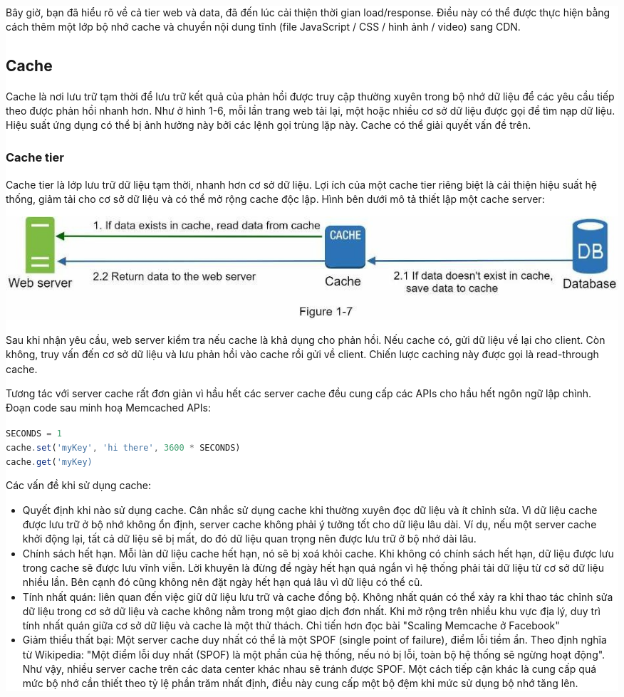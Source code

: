 Bây giờ, bạn đã hiểu rõ về cả tier web và data, đã đến lúc cải thiện thời gian load/response. Điều này có thể được thực hiện bằng cách thêm một lớp bộ nhớ cache và chuyển nội dung tĩnh (file JavaScript / CSS / hình ảnh / video) sang CDN.

## Cache

Cache là nơi lưu trữ tạm thời để lưu trữ kết quả của phản hồi được truy cập thường xuyên trong bộ nhớ dữ liệu để các yêu cầu tiếp theo được phản hồi nhanh hơn. Như ở hình 1-6, mỗi lần trang web tải lại, một hoặc nhiều cơ sở dữ liệu được gọi để tìm nạp dữ liệu. Hiệu suất ứng dụng có thể bị ảnh hưởng này bởi các lệnh gọi trùng lặp này. Cache có thể giải quyết vấn đề trên.

### Cache tier

Cache tier là lớp lưu trữ dữ liệu tạm thời, nhanh hơn cơ sở dữ liệu. Lợi ích của một cache tier riêng biệt là cải thiện hiệu suất hệ thống, giảm tải cho cơ sở dữ liệu và có thể mở rộng cache độc lập. Hình bên dưới mô tả thiết lập một cache server:

![cache-tier](./assets/cache-tier.png)

Sau khi nhận yêu cầu, web server kiểm tra nếu cache là khả dụng cho phản hồi. Nếu cache có, gửi dữ liệu về lại cho client. Còn không, truy vấn đến cơ sở dữ liệu và lưu phản hồi vào cache rồi gửi về client. Chiến lược caching này được gọi là read-through cache. 

Tương tác với server cache rất đơn giản vì hầu hết các server cache đều cung cấp các APIs cho hầu hết ngôn ngữ lập chình. Đoạn code sau minh hoạ Memcached APIs:

```js
SECONDS = 1
cache.set('myKey', 'hi there', 3600 * SECONDS)
cache.get('myKey)
```

Các vấn đề khi sử dụng cache:
- Quyết định khi nào sử dụng cache. Cân nhắc sử dụng cache khi thường xuyên đọc dữ liệu và ít chỉnh sửa. Vì dữ liệu cache được lưu trữ ở bộ nhớ không ổn định, server cache không phải ý tưởng tốt cho dữ liệu lâu dài. Ví dụ, nếu một server cache khởi động lại, tất cả dữ liệu sẽ bị mất, do đó dữ liệu quan trọng nên được lưu trữ ở bộ nhớ dài lâu.
- Chính sách hết hạn. Mỗi làn dữ liệu cache hết hạn, nó sẽ bị xoá khỏi cache. Khi không có chính sách hết hạn, dữ liệu được lưu trong cache sẽ được lưu vĩnh viễn. Lời khuyên là đừng để ngày hết hạn quá ngắn vì hệ thống phải tải dữ liệu từ cơ sở dữ liệu nhiều lần. Bên cạnh đó cũng không nên đặt ngày hết hạn quá lâu vì dữ liệu có thể cũ.
- Tính nhất quán: liên quan đến việc giữ dữ liệu lưu trữ và cache đồng bộ. Không nhất quán có thể xảy ra khi thao tác chỉnh sửa dữ liệu trong cơ sở dữ liệu và cache không nằm trong một giao dịch đơn nhất. Khi mở rộng trên nhiều khu vực địa lý, duy trì tính nhất quán giữa cơ sở dữ liệu và cache là một thử thách.  Chỉ tiến hơn đọc bài "Scaling Memcache ở Facebook"
- Giảm thiểu thất bại: Một server cache duy nhất có thể là một SPOF (single point of failure), điểm lỗi tiềm ẩn. Theo định nghĩa từ Wikipedia: "Một điểm lỗi duy nhất (SPOF) là một phần của hệ thống, nếu nó bị lỗi, toàn bộ hệ thống sẽ ngừng hoạt động". Như vậy, nhiều server cache trên các data center khác nhau sẽ tránh được SPOF. Một cách tiếp cận khác là cung cấp quá mức bộ nhớ cần thiết theo tỷ lệ phần trăm nhất định, điều này cung cấp một bộ đệm khi mức sử dụng bộ nhớ tăng lên.
